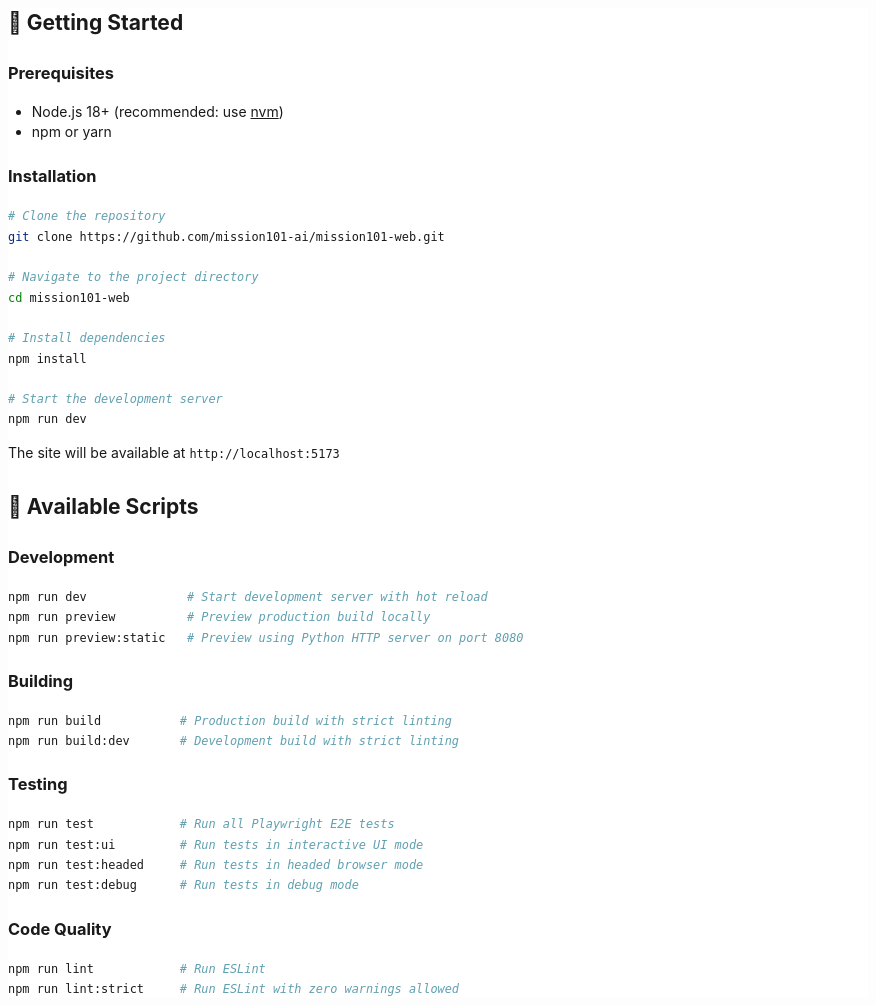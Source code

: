 ## 🚀 Getting Started

### Prerequisites

- Node.js 18+ (recommended: use [nvm](https://github.com/nvm-sh/nvm))
- npm or yarn

### Installation

```bash
# Clone the repository
git clone https://github.com/mission101-ai/mission101-web.git

# Navigate to the project directory
cd mission101-web

# Install dependencies
npm install

# Start the development server
npm run dev
```

The site will be available at `http://localhost:5173`

## 📜 Available Scripts

### Development
```bash
npm run dev              # Start development server with hot reload
npm run preview          # Preview production build locally
npm run preview:static   # Preview using Python HTTP server on port 8080
```

### Building
```bash
npm run build           # Production build with strict linting
npm run build:dev       # Development build with strict linting
```

### Testing
```bash
npm run test            # Run all Playwright E2E tests
npm run test:ui         # Run tests in interactive UI mode
npm run test:headed     # Run tests in headed browser mode
npm run test:debug      # Run tests in debug mode
```

### Code Quality
```bash
npm run lint            # Run ESLint
npm run lint:strict     # Run ESLint with zero warnings allowed
```

